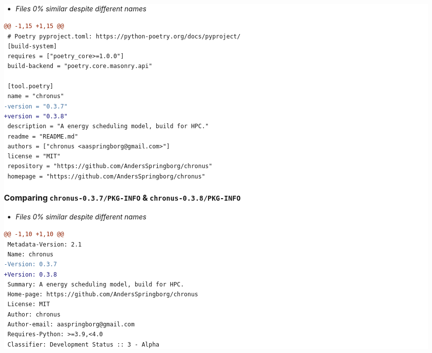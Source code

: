  * *Files 0% similar despite different names*

```diff
@@ -1,15 +1,15 @@
 # Poetry pyproject.toml: https://python-poetry.org/docs/pyproject/
 [build-system]
 requires = ["poetry_core>=1.0.0"]
 build-backend = "poetry.core.masonry.api"
 
 [tool.poetry]
 name = "chronus"
-version = "0.3.7"
+version = "0.3.8"
 description = "A energy scheduling model, build for HPC."
 readme = "README.md"
 authors = ["chronus <aaspringborg@gmail.com>"]
 license = "MIT"
 repository = "https://github.com/AndersSpringborg/chronus"
 homepage = "https://github.com/AndersSpringborg/chronus"
```

### Comparing `chronus-0.3.7/PKG-INFO` & `chronus-0.3.8/PKG-INFO`

 * *Files 0% similar despite different names*

```diff
@@ -1,10 +1,10 @@
 Metadata-Version: 2.1
 Name: chronus
-Version: 0.3.7
+Version: 0.3.8
 Summary: A energy scheduling model, build for HPC.
 Home-page: https://github.com/AndersSpringborg/chronus
 License: MIT
 Author: chronus
 Author-email: aaspringborg@gmail.com
 Requires-Python: >=3.9,<4.0
 Classifier: Development Status :: 3 - Alpha
```

